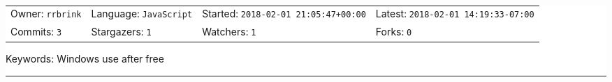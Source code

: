 <table><tr>
<tr><td>Owner: <code>rrbrink</code></td>
    <td>Language: <code>JavaScript</code></td>
    <td>Started: <code>2018-02-01 21:05:47+00:00</code></td>
    <td>Latest: <code>2018-02-01 14:19:33-07:00</code></td></tr>
<tr><td>Commits: <code>3</code></td>
    <td>Stargazers: <code>1</code></td>
    <td>Watchers: <code>1</code></td>
    <td>Forks: <code>0</code></td></tr>
</table>
Keywords: Windows use after free

---

